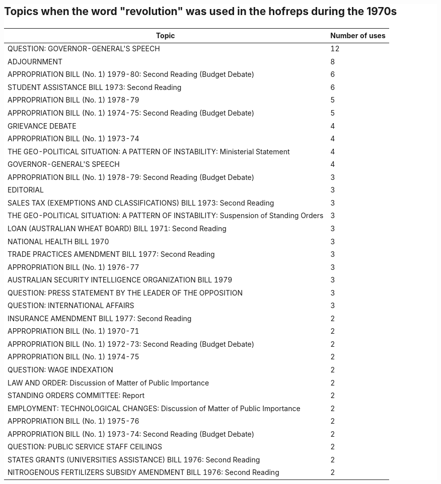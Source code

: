 ## Topics when the word "revolution" was used in the hofreps during the 1970s

| Topic | Number of uses |
|--------------|----------------|
|QUESTION: GOVERNOR-GENERAL'S SPEECH|12|
|ADJOURNMENT|8|
|APPROPRIATION BILL (No. 1) 1979-80: Second Reading (Budget Debate)|6|
|STUDENT ASSISTANCE BILL 1973: Second Reading|6|
|APPROPRIATION BILL (No. 1) 1978-79|5|
|APPROPRIATION BILL (No. 1) 1974-75: Second Reading (Budget Debate)|5|
|GRIEVANCE DEBATE|4|
|APPROPRIATION BILL (No. 1) 1973-74|4|
|THE GEO-POLITICAL SITUATION: A PATTERN OF INSTABILITY: Ministerial Statement|4|
|GOVERNOR-GENERAL'S SPEECH|4|
|APPROPRIATION BILL (No. 1) 1978-79: Second Reading (Budget Debate)|3|
|EDITORIAL|3|
|SALES TAX (EXEMPTIONS AND CLASSIFICATIONS) BILL 1973: Second Reading|3|
|THE GEO-POLITICAL SITUATION: A PATTERN OF INSTABILITY: Suspension of Standing Orders|3|
|LOAN (AUSTRALIAN WHEAT BOARD) BILL 1971: Second Reading|3|
|NATIONAL HEALTH BILL 1970|3|
|TRADE PRACTICES AMENDMENT BILL 1977: Second Reading|3|
|APPROPRIATION BILL (No. 1) 1976-77|3|
|AUSTRALIAN SECURITY INTELLIGENCE ORGANIZATION BILL 1979|3|
|QUESTION: PRESS STATEMENT BY THE LEADER OF THE OPPOSITION|3|
|QUESTION: INTERNATIONAL AFFAIRS|3|
|INSURANCE AMENDMENT BILL 1977: Second Reading|2|
|APPROPRIATION BILL (No. 1) 1970-71|2|
|APPROPRIATION BILL (No. 1) 1972-73: Second Reading (Budget Debate)|2|
|APPROPRIATION BILL (No. 1) 1974-75|2|
|QUESTION: WAGE INDEXATION|2|
|LAW AND ORDER: Discussion of Matter of Public Importance|2|
|STANDING ORDERS COMMITTEE: Report|2|
|EMPLOYMENT: TECHNOLOGICAL CHANGES: Discussion of Matter of Public Importance|2|
|APPROPRIATION BILL (No. 1) 1975-76|2|
|APPROPRIATION BILL (No. 1) 1973-74: Second Reading (Budget Debate)|2|
|QUESTION: PUBLIC SERVICE STAFF CEILINGS|2|
|STATES GRANTS (UNIVERSITIES ASSISTANCE) BILL 1976: Second Reading|2|
|NITROGENOUS FERTILIZERS SUBSIDY AMENDMENT BILL 1976: Second Reading|2|